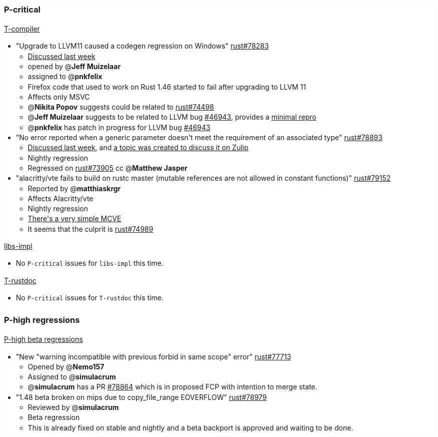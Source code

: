 ### P-critical

[T-compiler](https://github.com/rust-lang/rust/issues?utf8=%E2%9C%93&q=is%3Aopen+label%3AP-critical+label%3AT-compiler)
- "Upgrade to LLVM11 caused a codegen regression on Windows" [rust#78283](https://github.com/rust-lang/rust/issues/78283)
  - [Discussed last week](https://rust-lang.zulipchat.com/#narrow/stream/238009-t-compiler.2Fmeetings/topic/.5Bweekly.20meeting.5D.202020-11-12.20.2354818/near/216482008)
  - opened by @**Jeff Muizelaar**
  - assigned to  @**pnkfelix** 
  - Firefox code that used to work on Rust 1.46 started to fail after upgrading to LLVM 11
  - Affects only MSVC
  - @**Nikita Popov** suggests could be related to [rust#74498](https://github.com/rust-lang/rust/issues/74498)
  - @**Jeff Muizelaar** suggests to be related to LLVM bug [#46943](https://bugs.llvm.org/show_bug.cgi?id=46943), provides a [minimal repro](https://github.com/rust-lang/rust/issues/78283#issuecomment-720156273)
  - @**pnkfelix** has patch in progress for LLVM bug [#46943](https://bugs.llvm.org/show_bug.cgi?id=46943)
- "No error reported when a generic parameter doesn't meet the requirement of an associated type" [rust#78893](https://github.com/rust-lang/rust/issues/78893)
  - [Discussed last week](https://rust-lang.zulipchat.com/#narrow/stream/238009-t-compiler.2Fmeetings/topic/.5Bweekly.20meeting.5D.202020-11-12.20.2354818/near/216482210), and [a topic was created to discuss it on Zulip](https://rust-lang.zulipchat.com/#narrow/stream/213817-t-lang/topic/.2378893.20no.20err.20when.20genrc.20param.20doesnt.20meet.20req.20of.20assoc.20type)
  - Nightly regression
  - Regressed on [rust#73905](https://github.com/rust-lang/rust/pull/73905) cc @**Matthew Jasper**
- "alacritty/vte fails to build on rustc master   (mutable references are not allowed in constant functions)" [rust#79152](https://github.com/rust-lang/rust/issues/79152)
  - Reported by @**matthiaskrgr**
  - Affects Alacritty/vte
  - Nightly regression
  - [There's a very simple MCVE](https://github.com/rust-lang/rust/issues/79152#issuecomment-729318274)
  - It seems that the culprit is [rust#74989](https://github.com/rust-lang/rust/pull/74989)

[libs-impl](https://github.com/rust-lang/rust/issues?utf8=%E2%9C%93&q=is%3Aopen+label%3AP-critical+label%3Alibs-impl)
- No `P-critical` issues for `libs-impl` this time.

[T-rustdoc](https://github.com/rust-lang/rust/issues?utf8=%E2%9C%93&q=is%3Aopen+label%3AP-critical+label%3AT-rustdoc)
- No `P-critical` issues for `T-rustdoc` this time.

### P-high regressions

[P-high beta regressions](https://github.com/rust-lang/rust/issues?utf8=%E2%9C%93&q=is%3Aopen+label%3Aregression-from-stable-to-beta+label%3AP-high)
- "New "warning incompatible with previous forbid in same scope" error" [rust#77713](https://github.com/rust-lang/rust/issues/77713)
  - Opened by @**Nemo157** 
  - Assigned to @**simulacrum**
  - @**simulacrum** has a PR [#78864](https://github.com/rust-lang/rust/pull/78864) which is in proposed FCP with intention to merge state.
- "1.48 beta broken on mips due to copy_file_range EOVERFLOW" [rust#78979](https://github.com/rust-lang/rust/issues/78979)
  - Reviewed by @**simulacrum**
  - Beta regression
  - This is already fixed on stable and nightly and a beta backport is approved and waiting to be done.
